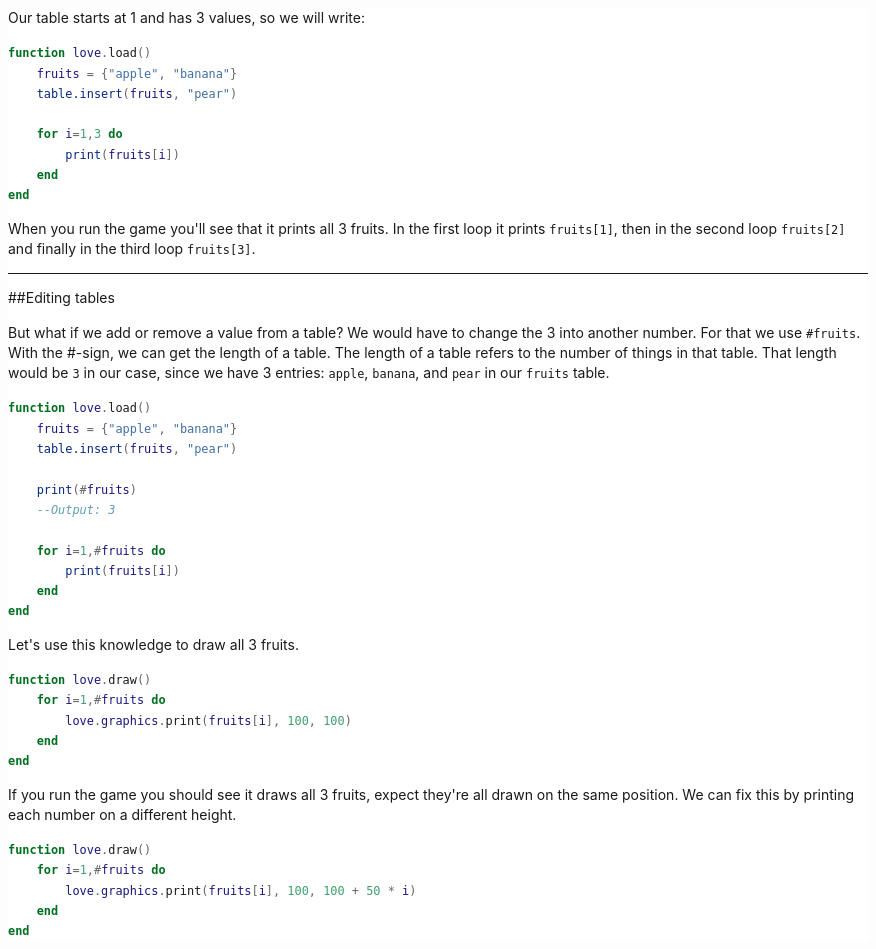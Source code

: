 Our table starts at 1 and has 3 values, so we will write:

```lua
function love.load()
	fruits = {"apple", "banana"}
	table.insert(fruits, "pear")

	for i=1,3 do
		print(fruits[i])
	end
end
```

When you run the game you'll see that it prints all 3 fruits. In the first loop it prints ``fruits[1]``, then in the second loop ``fruits[2]``and finally in the third loop ``fruits[3]``.

___

##Editing tables

But what if we add or remove a value from a table? We would have to change the 3 into another number. For that we use ``#fruits``. With the #-sign, we can get the length of a table. The length of a table refers to the number of things in that table. That length would be ```3``` in our case, since we have 3 entries: ```apple```, ```banana```, and ```pear``` in our ```fruits``` table.

```lua
function love.load()
	fruits = {"apple", "banana"}
	table.insert(fruits, "pear")

	print(#fruits)
	--Output: 3

	for i=1,#fruits do
		print(fruits[i])
	end
end
```

Let's use this knowledge to draw all 3 fruits.

```lua
function love.draw()
	for i=1,#fruits do
		love.graphics.print(fruits[i], 100, 100)
	end
end
```

If you run the game you should see it draws all 3 fruits, expect they're all drawn on the same position. We can fix this by printing each number on a different height.

```lua
function love.draw()
	for i=1,#fruits do
		love.graphics.print(fruits[i], 100, 100 + 50 * i)
	end
end
```
